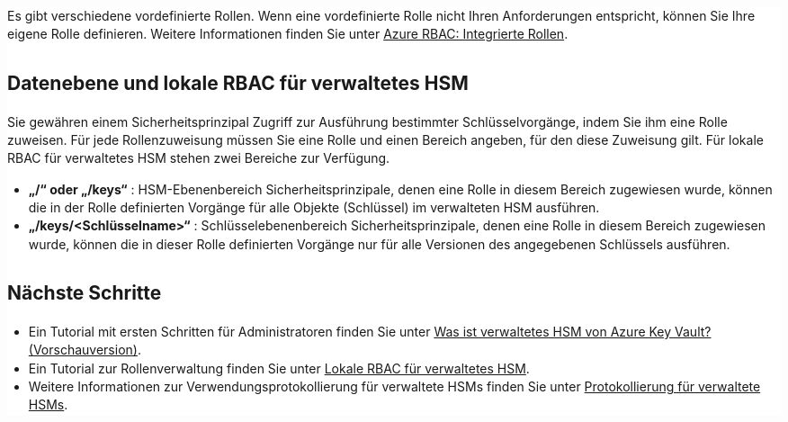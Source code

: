 Es gibt verschiedene vordefinierte Rollen. Wenn eine vordefinierte Rolle nicht Ihren Anforderungen entspricht, können Sie Ihre eigene Rolle definieren. Weitere Informationen finden Sie unter [Azure RBAC: Integrierte Rollen](../../role-based-access-control/built-in-roles.md).

## <a name="data-plane-and-managed-hsm-local-rbac"></a>Datenebene und lokale RBAC für verwaltetes HSM

Sie gewähren einem Sicherheitsprinzipal Zugriff zur Ausführung bestimmter Schlüsselvorgänge, indem Sie ihm eine Rolle zuweisen. Für jede Rollenzuweisung müssen Sie eine Rolle und einen Bereich angeben, für den diese Zuweisung gilt. Für lokale RBAC für verwaltetes HSM stehen zwei Bereiche zur Verfügung.

- **„/“ oder „/keys“** : HSM-Ebenenbereich Sicherheitsprinzipale, denen eine Rolle in diesem Bereich zugewiesen wurde, können die in der Rolle definierten Vorgänge für alle Objekte (Schlüssel) im verwalteten HSM ausführen.
- **„/keys/&lt;Schlüsselname&gt;“** : Schlüsselebenenbereich Sicherheitsprinzipale, denen eine Rolle in diesem Bereich zugewiesen wurde, können die in dieser Rolle definierten Vorgänge nur für alle Versionen des angegebenen Schlüssels ausführen.

## <a name="next-steps"></a>Nächste Schritte

- Ein Tutorial mit ersten Schritten für Administratoren finden Sie unter [Was ist verwaltetes HSM von Azure Key Vault? (Vorschauversion)](overview.md).
- Ein Tutorial zur Rollenverwaltung finden Sie unter [Lokale RBAC für verwaltetes HSM](role-management.md).
- Weitere Informationen zur Verwendungsprotokollierung für verwaltete HSMs finden Sie unter [Protokollierung für verwaltete HSMs](logging.md).
